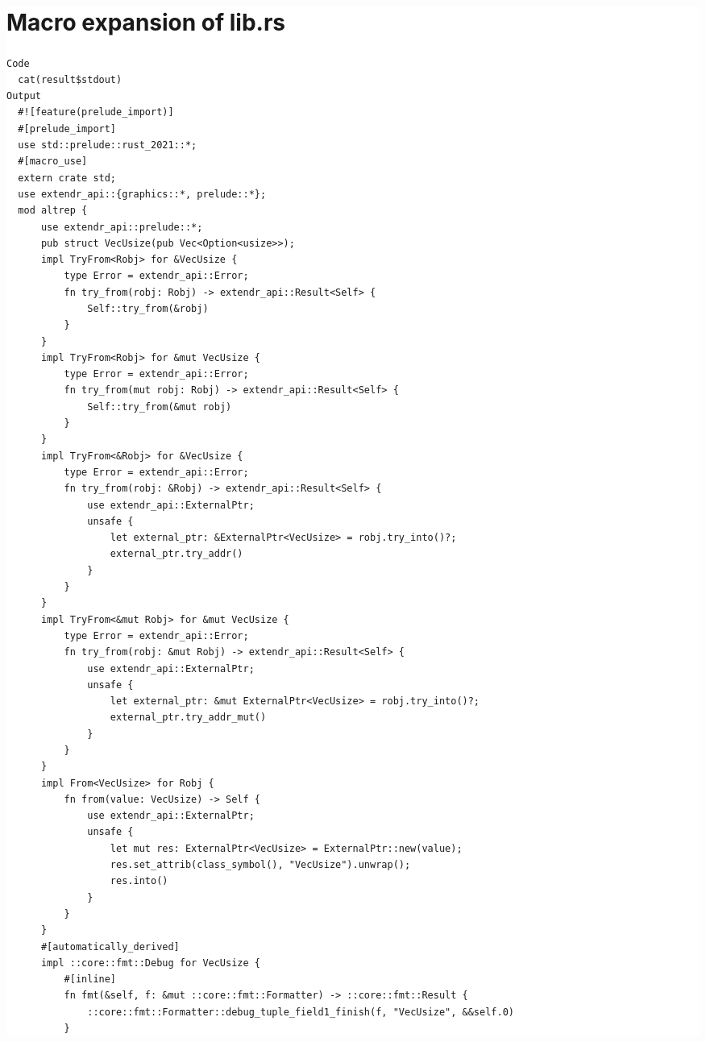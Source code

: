 # Macro expansion of lib.rs

    Code
      cat(result$stdout)
    Output
      #![feature(prelude_import)]
      #[prelude_import]
      use std::prelude::rust_2021::*;
      #[macro_use]
      extern crate std;
      use extendr_api::{graphics::*, prelude::*};
      mod altrep {
          use extendr_api::prelude::*;
          pub struct VecUsize(pub Vec<Option<usize>>);
          impl TryFrom<Robj> for &VecUsize {
              type Error = extendr_api::Error;
              fn try_from(robj: Robj) -> extendr_api::Result<Self> {
                  Self::try_from(&robj)
              }
          }
          impl TryFrom<Robj> for &mut VecUsize {
              type Error = extendr_api::Error;
              fn try_from(mut robj: Robj) -> extendr_api::Result<Self> {
                  Self::try_from(&mut robj)
              }
          }
          impl TryFrom<&Robj> for &VecUsize {
              type Error = extendr_api::Error;
              fn try_from(robj: &Robj) -> extendr_api::Result<Self> {
                  use extendr_api::ExternalPtr;
                  unsafe {
                      let external_ptr: &ExternalPtr<VecUsize> = robj.try_into()?;
                      external_ptr.try_addr()
                  }
              }
          }
          impl TryFrom<&mut Robj> for &mut VecUsize {
              type Error = extendr_api::Error;
              fn try_from(robj: &mut Robj) -> extendr_api::Result<Self> {
                  use extendr_api::ExternalPtr;
                  unsafe {
                      let external_ptr: &mut ExternalPtr<VecUsize> = robj.try_into()?;
                      external_ptr.try_addr_mut()
                  }
              }
          }
          impl From<VecUsize> for Robj {
              fn from(value: VecUsize) -> Self {
                  use extendr_api::ExternalPtr;
                  unsafe {
                      let mut res: ExternalPtr<VecUsize> = ExternalPtr::new(value);
                      res.set_attrib(class_symbol(), "VecUsize").unwrap();
                      res.into()
                  }
              }
          }
          #[automatically_derived]
          impl ::core::fmt::Debug for VecUsize {
              #[inline]
              fn fmt(&self, f: &mut ::core::fmt::Formatter) -> ::core::fmt::Result {
                  ::core::fmt::Formatter::debug_tuple_field1_finish(f, "VecUsize", &&self.0)
              }